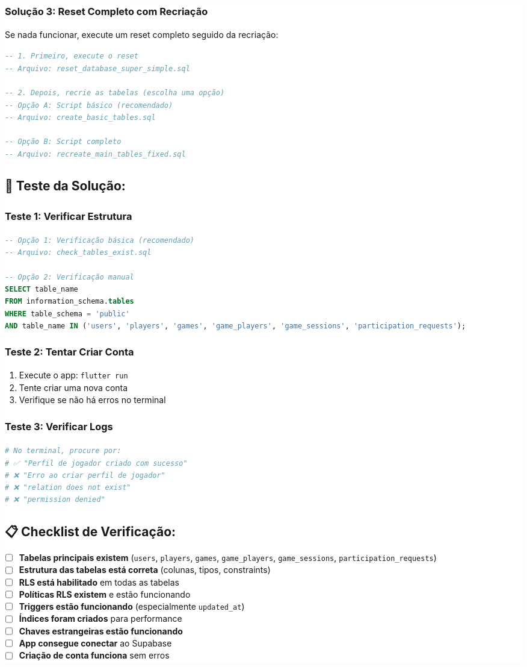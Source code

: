 ### **Solução 3: Reset Completo com Recriação**

Se nada funcionar, execute um reset completo seguido da recriação:

```sql
-- 1. Primeiro, execute o reset
-- Arquivo: reset_database_super_simple.sql

-- 2. Depois, recrie as tabelas (escolha uma opção)
-- Opção A: Script básico (recomendado)
-- Arquivo: create_basic_tables.sql

-- Opção B: Script completo
-- Arquivo: recreate_main_tables_fixed.sql
```

## 🧪 **Teste da Solução:**

### **Teste 1: Verificar Estrutura**
```sql
-- Opção 1: Verificação básica (recomendado)
-- Arquivo: check_tables_exist.sql

-- Opção 2: Verificação manual
SELECT table_name 
FROM information_schema.tables 
WHERE table_schema = 'public' 
AND table_name IN ('users', 'players', 'games', 'game_players', 'game_sessions', 'participation_requests');
```

### **Teste 2: Tentar Criar Conta**
1. Execute o app: `flutter run`
2. Tente criar uma nova conta
3. Verifique se não há erros no terminal

### **Teste 3: Verificar Logs**
```bash
# No terminal, procure por:
# ✅ "Perfil de jogador criado com sucesso"
# ❌ "Erro ao criar perfil de jogador"
# ❌ "relation does not exist"
# ❌ "permission denied"
```

## 📋 **Checklist de Verificação:**

- [ ] **Tabelas principais existem** (`users`, `players`, `games`, `game_players`, `game_sessions`, `participation_requests`)
- [ ] **Estrutura das tabelas está correta** (colunas, tipos, constraints)
- [ ] **RLS está habilitado** em todas as tabelas
- [ ] **Políticas RLS existem** e estão funcionando
- [ ] **Triggers estão funcionando** (especialmente `updated_at`)
- [ ] **Índices foram criados** para performance
- [ ] **Chaves estrangeiras estão funcionando**
- [ ] **App consegue conectar** ao Supabase
- [ ] **Criação de conta funciona** sem erros
